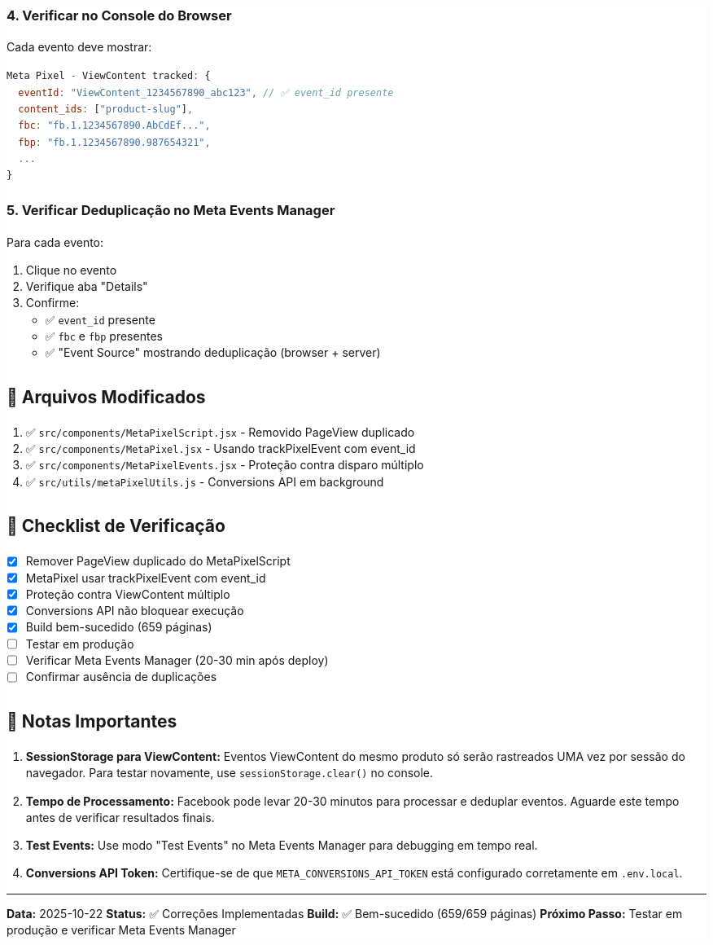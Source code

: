 ### 4. Verificar no Console do Browser
Cada evento deve mostrar:
```javascript
Meta Pixel - ViewContent tracked: {
  eventId: "ViewContent_1234567890_abc123", // ✅ event_id presente
  content_ids: ["product-slug"],
  fbc: "fb.1.1234567890.AbCdEf...",
  fbp: "fb.1.1234567890.987654321",
  ...
}
```

### 5. Verificar Deduplicação no Meta Events Manager
Para cada evento:
1. Clique no evento
2. Verifique aba "Details"
3. Confirme:
   - ✅ `event_id` presente
   - ✅ `fbc` e `fbp` presentes
   - ✅ "Event Source" mostrando deduplicação (browser + server)

## 📝 Arquivos Modificados

1. ✅ `src/components/MetaPixelScript.jsx` - Removido PageView duplicado
2. ✅ `src/components/MetaPixel.jsx` - Usando trackPixelEvent com event_id
3. ✅ `src/components/MetaPixelEvents.jsx` - Proteção contra disparo múltiplo
4. ✅ `src/utils/metaPixelUtils.js` - Conversions API em background

## 🎯 Checklist de Verificação

- [x] Remover PageView duplicado do MetaPixelScript
- [x] MetaPixel usar trackPixelEvent com event_id
- [x] Proteção contra ViewContent múltiplo
- [x] Conversions API não bloquear execução
- [x] Build bem-sucedido (659 páginas)
- [ ] Testar em produção
- [ ] Verificar Meta Events Manager (20-30 min após deploy)
- [ ] Confirmar ausência de duplicações

## 🚨 Notas Importantes

1. **SessionStorage para ViewContent:** Eventos ViewContent do mesmo produto só serão rastreados UMA vez por sessão do navegador. Para testar novamente, use `sessionStorage.clear()` no console.

2. **Tempo de Processamento:** Facebook pode levar 20-30 minutos para processar e deduplar eventos. Aguarde este tempo antes de verificar resultados finais.

3. **Test Events:** Use modo "Test Events" no Meta Events Manager para debugging em tempo real.

4. **Conversions API Token:** Certifique-se de que `META_CONVERSIONS_API_TOKEN` está configurado corretamente em `.env.local`.

---

**Data:** 2025-10-22
**Status:** ✅ Correções Implementadas
**Build:** ✅ Bem-sucedido (659/659 páginas)
**Próximo Passo:** Testar em produção e verificar Meta Events Manager
